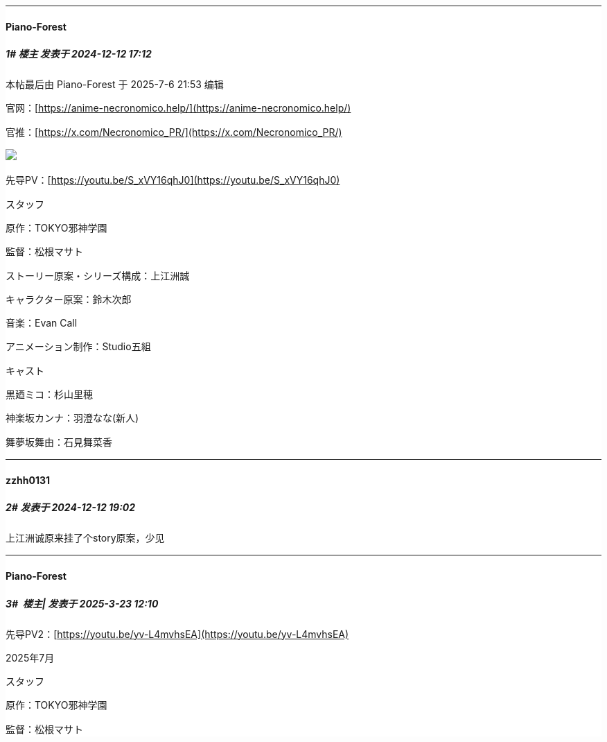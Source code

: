 ﻿
*****

####  Piano-Forest  
##### 1#       楼主       发表于 2024-12-12 17:12

 本帖最后由 Piano-Forest 于 2025-7-6 21:53 编辑 

官网：[https://anime-necronomico.help/](https://anime-necronomico.help/)

官推：[https://x.com/Necronomico_PR/](https://x.com/Necronomico_PR/)

<img src="https://p.sda1.dev/20/30a3e916ca193f11bec38531a6c72ab9/20241212_170836.jpg" referrerpolicy="no-referrer">

先导PV：[https://youtu.be/S_xVY16qhJ0](https://youtu.be/S_xVY16qhJ0)

スタッフ

原作：TOKYO邪神学園

監督：松根マサト

ストーリー原案・シリーズ構成：上江洲誠

キャラクター原案：鈴木次郎

音楽：Evan Call

アニメーション制作：Studio五組

キャスト

黒廼ミコ：杉山里穂

神楽坂カンナ：羽澄なな(新人)

舞夢坂舞由：石見舞菜香

*****

####  zzhh0131  
##### 2#       发表于 2024-12-12 19:02

上江洲诚原来挂了个story原案，少见

*****

####  Piano-Forest  
##### 3#         楼主| 发表于 2025-3-23 12:10

先导PV2：[https://youtu.be/yv-L4mvhsEA](https://youtu.be/yv-L4mvhsEA)

2025年7月

スタッフ

原作：TOKYO邪神学園

監督：松根マサト
